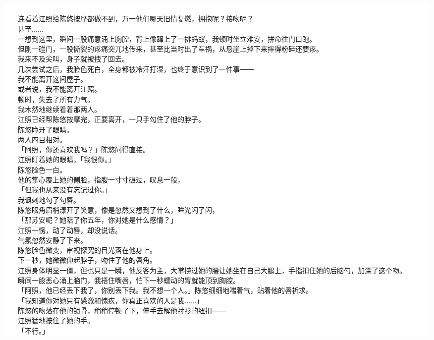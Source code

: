 <br>   
&emsp;&emsp;连看着江照给陈悠按摩都做不到，万一他们哪天旧情复燃，拥抱呢？接吻呢？  
<br>   
&emsp;&emsp;甚至……  
<br>   
&emsp;&emsp;一想到这里，瞬间一股痛意涌上胸腔，背上像蹿上了一排蚂蚁，我顿时坐立难安，拼命往门口跑。  
<br>   
&emsp;&emsp;但刚一碰门，一股撕裂的疼痛突兀地传来，甚至比当时出了车祸，从悬崖上掉下来摔得粉碎还要疼。  
<br>   
&emsp;&emsp;我来不及尖叫，身子就被拽了回去。  
<br>   
&emsp;&emsp;几次尝试之后，我脸色死白，全身都被冷汗打湿，也终于意识到了一件事——  
<br>   
&emsp;&emsp;我不能离开这间屋子。  
<br>   
&emsp;&emsp;或者说，我不能离开江照。  
<br>   
&emsp;&emsp;顿时，失去了所有力气。  
<br>   
&emsp;&emsp;我木然地继续看着那两人。  
<br>   
&emsp;&emsp;江照已经帮陈悠按摩完，正要离开，一只手勾住了他的脖子。  
<br>   
&emsp;&emsp;陈悠睁开了眼睛。  
<br>   
&emsp;&emsp;两人四目相对。  
<br>   
&emsp;&emsp;「阿照，你还喜欢我吗？」陈悠问得直接。  
<br>   
&emsp;&emsp;江照盯着她的眼睛，「我恨你。」  
<br>   
&emsp;&emsp;陈悠脸色一白。  
<br>   
&emsp;&emsp;他的掌心覆上她的侧脸，指腹一寸寸碾过，叹息一般，  
<br>   
&emsp;&emsp;「但我也从来没有忘记过你。」  
<br>   
&emsp;&emsp;我讽刺地勾了勾唇。  
<br>   
&emsp;&emsp;陈悠眼角眉梢漾开了笑意，像是忽然又想到了什么，眸光闪了闪，  
<br>   
&emsp;&emsp;「那苏安呢？她陪了你五年，你对她是什么感情？」  
<br>   
&emsp;&emsp;江照一愣，动了动唇，却没说话。  
<br>   
&emsp;&emsp;气氛忽然安静了下来。  
<br>   
&emsp;&emsp;陈悠脸色微变，审视探究的目光落在他身上。  
<br>   
&emsp;&emsp;下一秒，她微微仰起脖子，吻住了他的唇角。  
<br>   
&emsp;&emsp;江照身体明显一僵，但也只是一瞬，他反客为主，大掌捞过她的腰让她坐在自己大腿上，手指扣住她的后脑勺，加深了这个吻。  
<br>   
&emsp;&emsp;瞬间一股恶心涌上脑门，我捂住嘴唇，怕下一秒蠕动的胃就能顶到胸腔。  
<br>   
&emsp;&emsp;「阿照，他已经丢下我了，你别丢下我。我不想一个人。」陈悠细细地喘着气，贴着他的唇祈求。  
<br>   
&emsp;&emsp;「我知道你对她只有感激和愧疚，你真正喜欢的人是我……」  
<br>   
&emsp;&emsp;陈悠的吻落在他的锁骨，稍稍停顿了下，伸手去解他衬衫的纽扣——  
<br>   
&emsp;&emsp;江照猛地按住了她的手。  
<br>   
&emsp;&emsp;「不行。」  